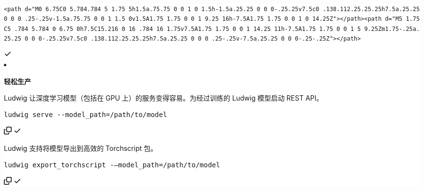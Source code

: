     <path d="M0 6.75C0 5.784.784 5 1.75 5h1.5a.75.75 0 0 1 0 1.5h-1.5a.25.25 0 0 0-.25.25v7.5c0 .138.112.25.25.25h7.5a.25.25 0 0 0 .25-.25v-1.5a.75.75 0 0 1 1.5 0v1.5A1.75 1.75 0 0 1 9.25 16h-7.5A1.75 1.75 0 0 1 0 14.25Z"></path><path d="M5 1.75C5 .784 5.784 0 6.75 0h7.5C15.216 0 16 .784 16 1.75v7.5A1.75 1.75 0 0 1 14.25 11h-7.5A1.75 1.75 0 0 1 5 9.25Zm1.75-.25a.25.25 0 0 0-.25.25v7.5c0 .138.112.25.25.25h7.5a.25.25 0 0 0 .25-.25v-7.5a.25.25 0 0 0-.25-.25Z"></path>
</svg>
      <svg aria-hidden="true" height="16" viewBox="0 0 16 16" version="1.1" width="16" data-view-component="true" class="octicon octicon-check js-clipboard-check-icon color-fg-success d-none">
    <path d="M13.78 4.22a.75.75 0 0 1 0 1.06l-7.25 7.25a.75.75 0 0 1-1.06 0L2.22 9.28a.751.751 0 0 1 .018-1.042.751.751 0 0 1 1.042-.018L6 10.94l6.72-6.72a.75.75 0 0 1 1.06 0Z"></path>
</svg>
    </clipboard-copy>
  </div></div>
</li>
<li>
<p dir="auto"><strong><font style="vertical-align: inherit;"><font style="vertical-align: inherit;">轻松生产</font></font></strong></p>
<p dir="auto"><font style="vertical-align: inherit;"><font style="vertical-align: inherit;">Ludwig 让深度学习模型（包括在 GPU 上）的服务变得容易。</font><font style="vertical-align: inherit;">为经过训练的 Ludwig 模型启动 REST API。</font></font></p>
<div class="highlight highlight-source-shell notranslate position-relative overflow-auto" dir="auto"><pre>ludwig serve --model_path=/path/to/model</pre><div class="zeroclipboard-container">
    <clipboard-copy aria-label="Copy" class="ClipboardButton btn btn-invisible js-clipboard-copy m-2 p-0 tooltipped-no-delay d-flex flex-justify-center flex-items-center" data-copy-feedback="Copied!" data-tooltip-direction="w" value="ludwig serve --model_path=/path/to/model" tabindex="0" role="button">
      <svg aria-hidden="true" height="16" viewBox="0 0 16 16" version="1.1" width="16" data-view-component="true" class="octicon octicon-copy js-clipboard-copy-icon">
    <path d="M0 6.75C0 5.784.784 5 1.75 5h1.5a.75.75 0 0 1 0 1.5h-1.5a.25.25 0 0 0-.25.25v7.5c0 .138.112.25.25.25h7.5a.25.25 0 0 0 .25-.25v-1.5a.75.75 0 0 1 1.5 0v1.5A1.75 1.75 0 0 1 9.25 16h-7.5A1.75 1.75 0 0 1 0 14.25Z"></path><path d="M5 1.75C5 .784 5.784 0 6.75 0h7.5C15.216 0 16 .784 16 1.75v7.5A1.75 1.75 0 0 1 14.25 11h-7.5A1.75 1.75 0 0 1 5 9.25Zm1.75-.25a.25.25 0 0 0-.25.25v7.5c0 .138.112.25.25.25h7.5a.25.25 0 0 0 .25-.25v-7.5a.25.25 0 0 0-.25-.25Z"></path>
</svg>
      <svg aria-hidden="true" height="16" viewBox="0 0 16 16" version="1.1" width="16" data-view-component="true" class="octicon octicon-check js-clipboard-check-icon color-fg-success d-none">
    <path d="M13.78 4.22a.75.75 0 0 1 0 1.06l-7.25 7.25a.75.75 0 0 1-1.06 0L2.22 9.28a.751.751 0 0 1 .018-1.042.751.751 0 0 1 1.042-.018L6 10.94l6.72-6.72a.75.75 0 0 1 1.06 0Z"></path>
</svg>
    </clipboard-copy>
  </div></div>
<p dir="auto"><font style="vertical-align: inherit;"><font style="vertical-align: inherit;">Ludwig 支持将模型导出到高效的 Torchscript 包。</font></font></p>
<div class="highlight highlight-source-shell notranslate position-relative overflow-auto" dir="auto"><pre>ludwig export_torchscript -–model_path=/path/to/model</pre><div class="zeroclipboard-container">
    <clipboard-copy aria-label="Copy" class="ClipboardButton btn btn-invisible js-clipboard-copy m-2 p-0 tooltipped-no-delay d-flex flex-justify-center flex-items-center" data-copy-feedback="Copied!" data-tooltip-direction="w" value="ludwig export_torchscript -–model_path=/path/to/model" tabindex="0" role="button">
      <svg aria-hidden="true" height="16" viewBox="0 0 16 16" version="1.1" width="16" data-view-component="true" class="octicon octicon-copy js-clipboard-copy-icon">
    <path d="M0 6.75C0 5.784.784 5 1.75 5h1.5a.75.75 0 0 1 0 1.5h-1.5a.25.25 0 0 0-.25.25v7.5c0 .138.112.25.25.25h7.5a.25.25 0 0 0 .25-.25v-1.5a.75.75 0 0 1 1.5 0v1.5A1.75 1.75 0 0 1 9.25 16h-7.5A1.75 1.75 0 0 1 0 14.25Z"></path><path d="M5 1.75C5 .784 5.784 0 6.75 0h7.5C15.216 0 16 .784 16 1.75v7.5A1.75 1.75 0 0 1 14.25 11h-7.5A1.75 1.75 0 0 1 5 9.25Zm1.75-.25a.25.25 0 0 0-.25.25v7.5c0 .138.112.25.25.25h7.5a.25.25 0 0 0 .25-.25v-7.5a.25.25 0 0 0-.25-.25Z"></path>
</svg>
      <svg aria-hidden="true" height="16" viewBox="0 0 16 16" version="1.1" width="16" data-view-component="true" class="octicon octicon-check js-clipboard-check-icon color-fg-success d-none">
    <path d="M13.78 4.22a.75.75 0 0 1 0 1.06l-7.25 7.25a.75.75 0 0 1-1.06 0L2.22 9.28a.751.751 0 0 1 .018-1.042.751.751 0 0 1 1.042-.018L6 10.94l6.72-6.72a.75.75 0 0 1 1.06 0Z"></path>
</svg>
    </clipboard-copy>
  </div></div>